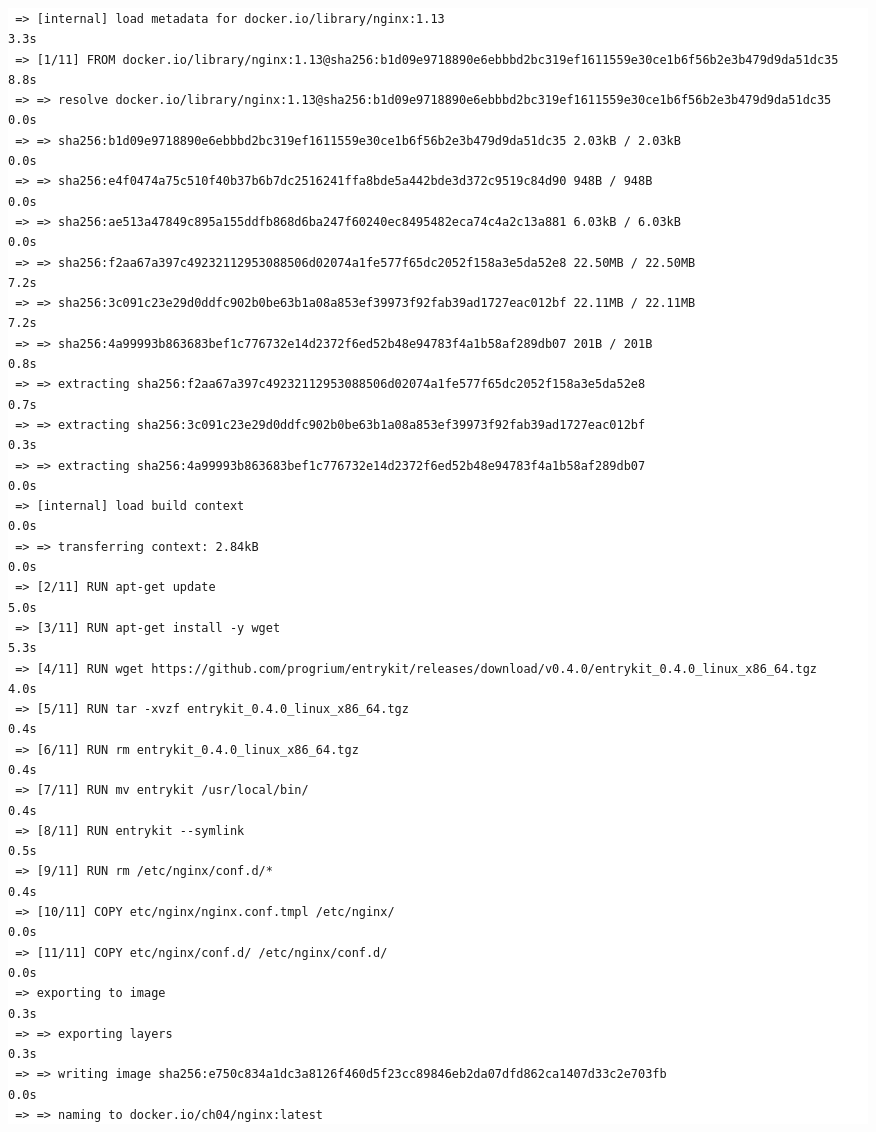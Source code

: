 ```
 => [internal] load metadata for docker.io/library/nginx:1.13                                                                                                          3.3s 
 => [1/11] FROM docker.io/library/nginx:1.13@sha256:b1d09e9718890e6ebbbd2bc319ef1611559e30ce1b6f56b2e3b479d9da51dc35                                                   8.8s 
 => => resolve docker.io/library/nginx:1.13@sha256:b1d09e9718890e6ebbbd2bc319ef1611559e30ce1b6f56b2e3b479d9da51dc35                                                    0.0s 
 => => sha256:b1d09e9718890e6ebbbd2bc319ef1611559e30ce1b6f56b2e3b479d9da51dc35 2.03kB / 2.03kB                                                                         0.0s 
 => => sha256:e4f0474a75c510f40b37b6b7dc2516241ffa8bde5a442bde3d372c9519c84d90 948B / 948B                                                                             0.0s 
 => => sha256:ae513a47849c895a155ddfb868d6ba247f60240ec8495482eca74c4a2c13a881 6.03kB / 6.03kB                                                                         0.0s 
 => => sha256:f2aa67a397c49232112953088506d02074a1fe577f65dc2052f158a3e5da52e8 22.50MB / 22.50MB                                                                       7.2s 
 => => sha256:3c091c23e29d0ddfc902b0be63b1a08a853ef39973f92fab39ad1727eac012bf 22.11MB / 22.11MB                                                                       7.2s 
 => => sha256:4a99993b863683bef1c776732e14d2372f6ed52b48e94783f4a1b58af289db07 201B / 201B                                                                             0.8s 
 => => extracting sha256:f2aa67a397c49232112953088506d02074a1fe577f65dc2052f158a3e5da52e8                                                                              0.7s 
 => => extracting sha256:3c091c23e29d0ddfc902b0be63b1a08a853ef39973f92fab39ad1727eac012bf                                                                              0.3s 
 => => extracting sha256:4a99993b863683bef1c776732e14d2372f6ed52b48e94783f4a1b58af289db07                                                                              0.0s 
 => [internal] load build context                                                                                                                                      0.0s 
 => => transferring context: 2.84kB                                                                                                                                    0.0s 
 => [2/11] RUN apt-get update                                                                                                                                          5.0s 
 => [3/11] RUN apt-get install -y wget                                                                                                                                 5.3s 
 => [4/11] RUN wget https://github.com/progrium/entrykit/releases/download/v0.4.0/entrykit_0.4.0_linux_x86_64.tgz                                                      4.0s 
 => [5/11] RUN tar -xvzf entrykit_0.4.0_linux_x86_64.tgz                                                                                                               0.4s 
 => [6/11] RUN rm entrykit_0.4.0_linux_x86_64.tgz                                                                                                                      0.4s 
 => [7/11] RUN mv entrykit /usr/local/bin/                                                                                                                             0.4s 
 => [8/11] RUN entrykit --symlink                                                                                                                                      0.5s 
 => [9/11] RUN rm /etc/nginx/conf.d/*                                                                                                                                  0.4s 
 => [10/11] COPY etc/nginx/nginx.conf.tmpl /etc/nginx/                                                                                                                 0.0s 
 => [11/11] COPY etc/nginx/conf.d/ /etc/nginx/conf.d/                                                                                                                  0.0s 
 => exporting to image                                                                                                                                                 0.3s 
 => => exporting layers                                                                                                                                                0.3s 
 => => writing image sha256:e750c834a1dc3a8126f460d5f23cc89846eb2da07dfd862ca1407d33c2e703fb                                                                           0.0s 
 => => naming to docker.io/ch04/nginx:latest
```
